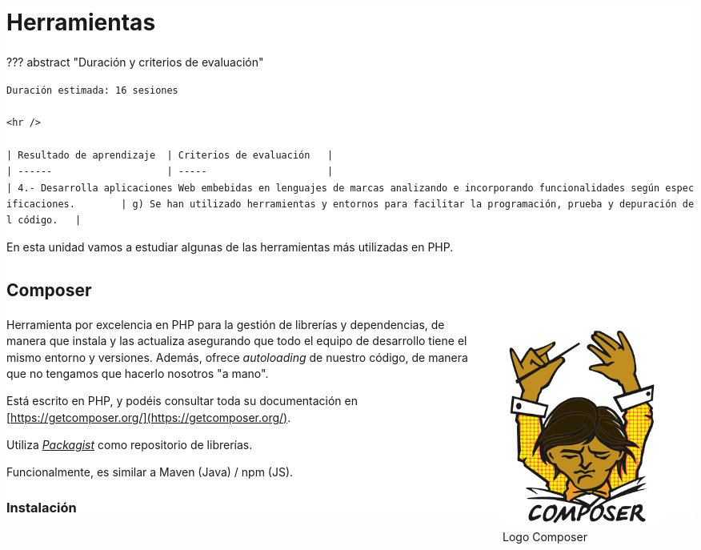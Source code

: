 # Herramientas

??? abstract "Duración y criterios de evaluación"

    Duración estimada: 16 sesiones

    <hr />

    | Resultado de aprendizaje  | Criterios de evaluación   |
    | ------                    | -----                     |
    | 4.- Desarrolla aplicaciones Web embebidas en lenguajes de marcas analizando e incorporando funcionalidades según especificaciones.        | g) Se han utilizado herramientas y entornos para facilitar la programación, prueba y depuración del código.   |

En esta unidad vamos a estudiar algunas de las herramientas más utilizadas en PHP.

## Composer

<figure style="float: right;">
    <img src="imagenes/05/logo-composer.png" width="200">
    <figcaption>Logo Composer</figcaption>
</figure>

Herramienta por excelencia en PHP para la gestión de librerías y dependencias, de manera que instala y las actualiza asegurando que todo el equipo de desarrollo tiene el mismo entorno y versiones. Además, ofrece *autoloading* de nuestro código, de manera que no tengamos que hacerlo nosotros "a mano".

Está escrito en PHP, y podéis consultar toda su documentación en [https://getcomposer.org/](https://getcomposer.org/).

Utiliza [*Packagist*]( https://packagist.org/) como repositorio de librerías.

Funcionalmente, es similar a Maven (Java) / npm (JS).

### Instalación
